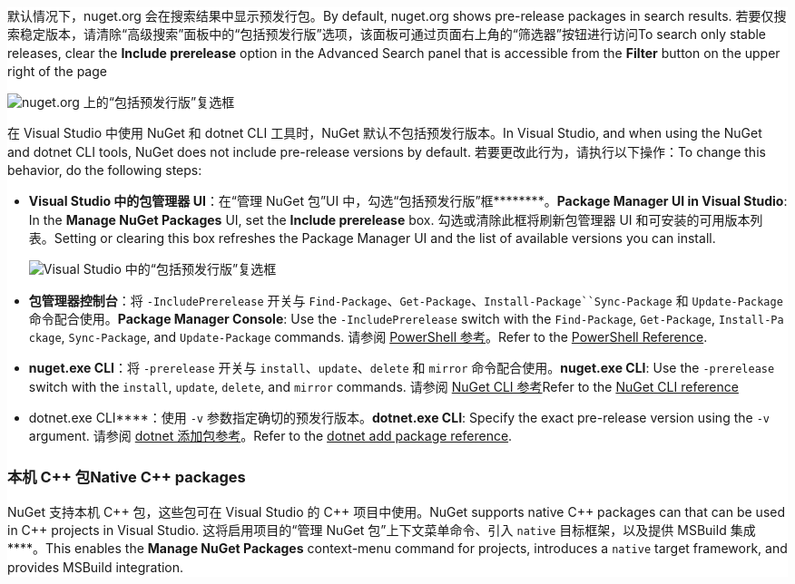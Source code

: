<span data-ttu-id="b5c70-145">默认情况下，nuget.org 会在搜索结果中显示预发行包。</span><span class="sxs-lookup"><span data-stu-id="b5c70-145">By default, nuget.org shows pre-release packages in search results.</span></span> <span data-ttu-id="b5c70-146">若要仅搜索稳定版本，请清除“高级搜索”面板中的“包括预发行版”选项，该面板可通过页面右上角的“筛选器”按钮进行访问</span><span class="sxs-lookup"><span data-stu-id="b5c70-146">To search only stable releases, clear the **Include prerelease** option in the Advanced Search panel that is accessible from the **Filter** button on the upper right of the page</span></span>

![nuget.org 上的“包括预发行版”复选框](media/Finding-06-include-prerelease.png)

<span data-ttu-id="b5c70-148">在 Visual Studio 中使用 NuGet 和 dotnet CLI 工具时，NuGet 默认不包括预发行版本。</span><span class="sxs-lookup"><span data-stu-id="b5c70-148">In Visual Studio, and when using the NuGet and dotnet CLI tools, NuGet does not include pre-release versions by default.</span></span> <span data-ttu-id="b5c70-149">若要更改此行为，请执行以下操作：</span><span class="sxs-lookup"><span data-stu-id="b5c70-149">To change this behavior, do the following steps:</span></span>

- <span data-ttu-id="b5c70-150">**Visual Studio 中的包管理器 UI**：在“管理 NuGet 包”UI 中，勾选“包括预发行版”框\*\*\*\*\*\*\*\*。</span><span class="sxs-lookup"><span data-stu-id="b5c70-150">**Package Manager UI in Visual Studio**: In the **Manage NuGet Packages** UI, set the **Include prerelease** box.</span></span> <span data-ttu-id="b5c70-151">勾选或清除此框将刷新包管理器 UI 和可安装的可用版本列表。</span><span class="sxs-lookup"><span data-stu-id="b5c70-151">Setting or clearing this box refreshes the Package Manager UI and the list of available versions you can install.</span></span>

    ![Visual Studio 中的“包括预发行版”复选框](media/Prerelease_02-CheckPrerelease.png)

- <span data-ttu-id="b5c70-153">**包管理器控制台**：将 `-IncludePrerelease` 开关与 `Find-Package`、`Get-Package`、`Install-Package``Sync-Package` 和 `Update-Package` 命令配合使用。</span><span class="sxs-lookup"><span data-stu-id="b5c70-153">**Package Manager Console**: Use the `-IncludePrerelease` switch with the `Find-Package`, `Get-Package`, `Install-Package`, `Sync-Package`, and `Update-Package` commands.</span></span> <span data-ttu-id="b5c70-154">请参阅 [PowerShell 参考](../reference/powershell-reference.md)。</span><span class="sxs-lookup"><span data-stu-id="b5c70-154">Refer to the [PowerShell Reference](../reference/powershell-reference.md).</span></span>

- <span data-ttu-id="b5c70-155">**nuget.exe CLI**：将 `-prerelease` 开关与 `install`、`update`、`delete` 和 `mirror` 命令配合使用。</span><span class="sxs-lookup"><span data-stu-id="b5c70-155">**nuget.exe CLI**: Use the `-prerelease` switch with the `install`, `update`, `delete`, and `mirror` commands.</span></span> <span data-ttu-id="b5c70-156">请参阅 [NuGet CLI 参考](../reference/nuget-exe-cli-reference.md)</span><span class="sxs-lookup"><span data-stu-id="b5c70-156">Refer to the [NuGet CLI reference](../reference/nuget-exe-cli-reference.md)</span></span>

- <span data-ttu-id="b5c70-157">dotnet.exe CLI\*\*\*\*：使用 `-v` 参数指定确切的预发行版本。</span><span class="sxs-lookup"><span data-stu-id="b5c70-157">**dotnet.exe CLI**: Specify the exact pre-release version using the `-v` argument.</span></span> <span data-ttu-id="b5c70-158">请参阅 [dotnet 添加包参考](/dotnet/core/tools/dotnet-add-package)。</span><span class="sxs-lookup"><span data-stu-id="b5c70-158">Refer to the [dotnet add package reference](/dotnet/core/tools/dotnet-add-package).</span></span>

<a name="native-cpp-packages"></a>

### <a name="native-c-packages"></a><span data-ttu-id="b5c70-159">本机 C++ 包</span><span class="sxs-lookup"><span data-stu-id="b5c70-159">Native C++ packages</span></span>

<span data-ttu-id="b5c70-160">NuGet 支持本机 C++ 包，这些包可在 Visual Studio 的 C++ 项目中使用。</span><span class="sxs-lookup"><span data-stu-id="b5c70-160">NuGet supports native C++ packages can that can be used in C++ projects in Visual Studio.</span></span> <span data-ttu-id="b5c70-161">这将启用项目的“管理 NuGet 包”上下文菜单命令、引入 `native` 目标框架，以及提供 MSBuild 集成\*\*\*\*。</span><span class="sxs-lookup"><span data-stu-id="b5c70-161">This enables the **Manage NuGet Packages** context-menu command for projects, introduces a `native` target framework, and provides MSBuild integration.</span></span>
